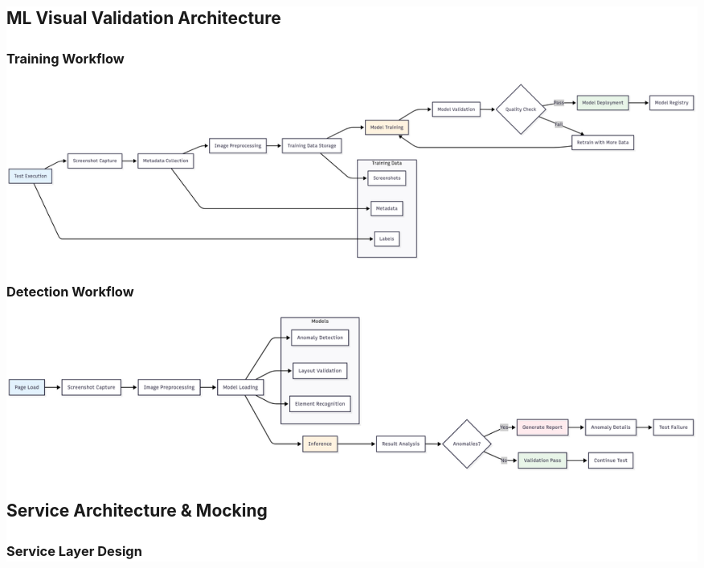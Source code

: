 ## ML Visual Validation Architecture

### Training Workflow

![Training Workflow](./docs/images/ml-training-workflow.png)

### Detection Workflow

![Detection Workflow](./docs/images/ml-detection-workflow.png)

## Service Architecture & Mocking

### Service Layer Design
